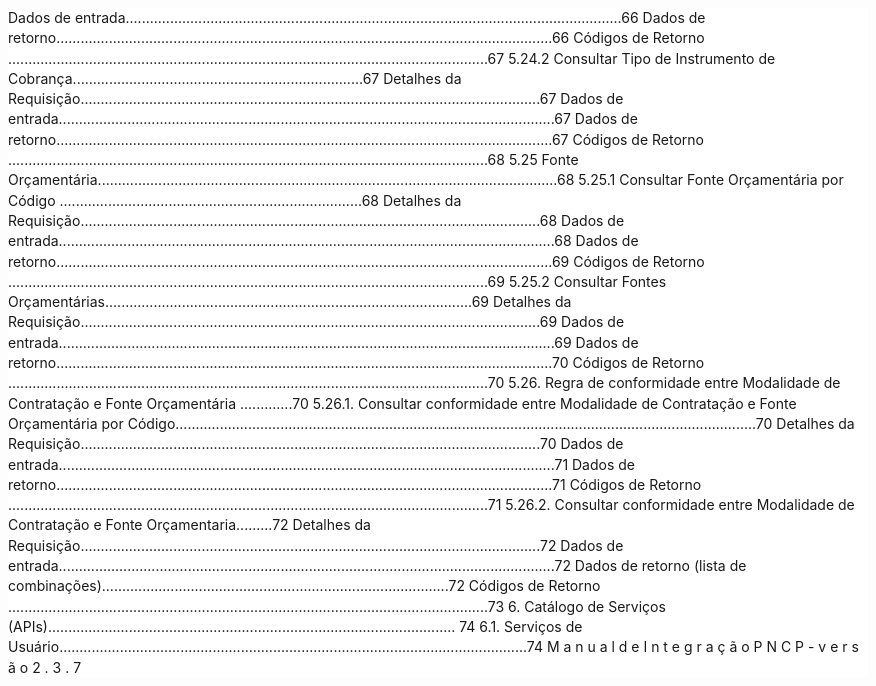 Dados de entrada...........................................................................................................................66
Dados de retorno...........................................................................................................................66
Códigos de Retorno .......................................................................................................................67
5.24.2 Consultar Tipo de Instrumento de Cobrança........................................................................67
Detalhes da Requisição..................................................................................................................67
Dados de entrada...........................................................................................................................67
Dados de retorno...........................................................................................................................67
Códigos de Retorno .......................................................................................................................68
5.25 Fonte Orçamentária..................................................................................................................68
5.25.1 Consultar Fonte Orçamentária por Código ...........................................................................68
Detalhes da Requisição..................................................................................................................68
Dados de entrada...........................................................................................................................68
Dados de retorno...........................................................................................................................69
Códigos de Retorno .......................................................................................................................69
5.25.2 Consultar Fontes Orçamentárias...........................................................................................69
Detalhes da Requisição..................................................................................................................69
Dados de entrada...........................................................................................................................69
Dados de retorno...........................................................................................................................70
Códigos de Retorno .......................................................................................................................70
5.26. Regra de conformidade entre Modalidade de Contratação e Fonte Orçamentária .............70
5.26.1. Consultar conformidade entre Modalidade de Contratação e Fonte Orçamentária por
Código................................................................................................................................................70
Detalhes da Requisição..................................................................................................................70
Dados de entrada...........................................................................................................................71
Dados de retorno...........................................................................................................................71
Códigos de Retorno .......................................................................................................................71
5.26.2. Consultar conformidade entre Modalidade de Contratação e Fonte Orçamentaria.........72
Detalhes da Requisição..................................................................................................................72
Dados de entrada...........................................................................................................................72
Dados de retorno (lista de combinações)......................................................................................72
Códigos de Retorno .......................................................................................................................73
6. Catálogo de Serviços (APIs)..................................................................................................... 74
6.1. Serviços de Usuário....................................................................................................................74
M a n u a l d e I n t e g r a ç ã o P N C P - v e r s ã o 2 . 3 . 7